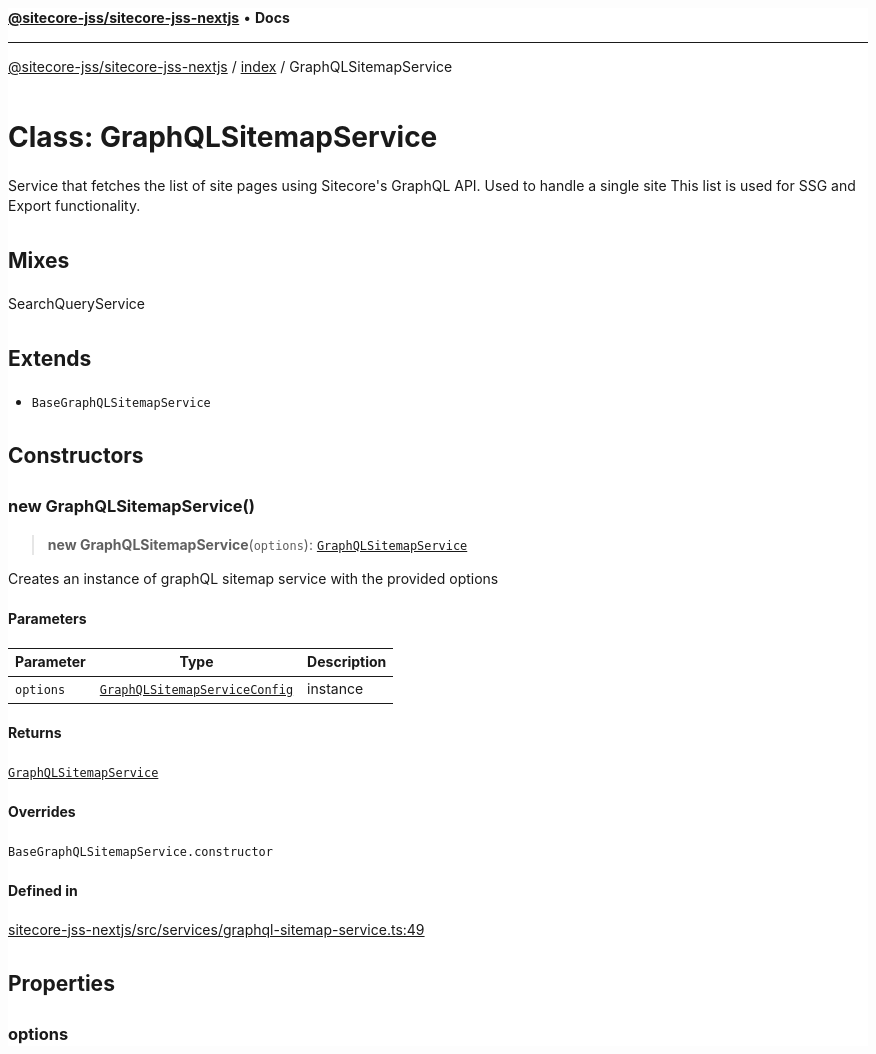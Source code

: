 [**@sitecore-jss/sitecore-jss-nextjs**](../../README.md) • **Docs**

***

[@sitecore-jss/sitecore-jss-nextjs](../../README.md) / [index](../README.md) / GraphQLSitemapService

# Class: GraphQLSitemapService

Service that fetches the list of site pages using Sitecore's GraphQL API.
Used to handle a single site
This list is used for SSG and Export functionality.

## Mixes

SearchQueryService<PageListQueryResult>

## Extends

- `BaseGraphQLSitemapService`

## Constructors

### new GraphQLSitemapService()

> **new GraphQLSitemapService**(`options`): [`GraphQLSitemapService`](GraphQLSitemapService.md)

Creates an instance of graphQL sitemap service with the provided options

#### Parameters

| Parameter | Type | Description |
| ------ | ------ | ------ |
| `options` | [`GraphQLSitemapServiceConfig`](../interfaces/GraphQLSitemapServiceConfig.md) | instance |

#### Returns

[`GraphQLSitemapService`](GraphQLSitemapService.md)

#### Overrides

`BaseGraphQLSitemapService.constructor`

#### Defined in

[sitecore-jss-nextjs/src/services/graphql-sitemap-service.ts:49](https://github.com/Sitecore/jss/blob/e846f486ba4fde6c8c1b45e6e57475c6839dad97/packages/sitecore-jss-nextjs/src/services/graphql-sitemap-service.ts#L49)

## Properties

### options
